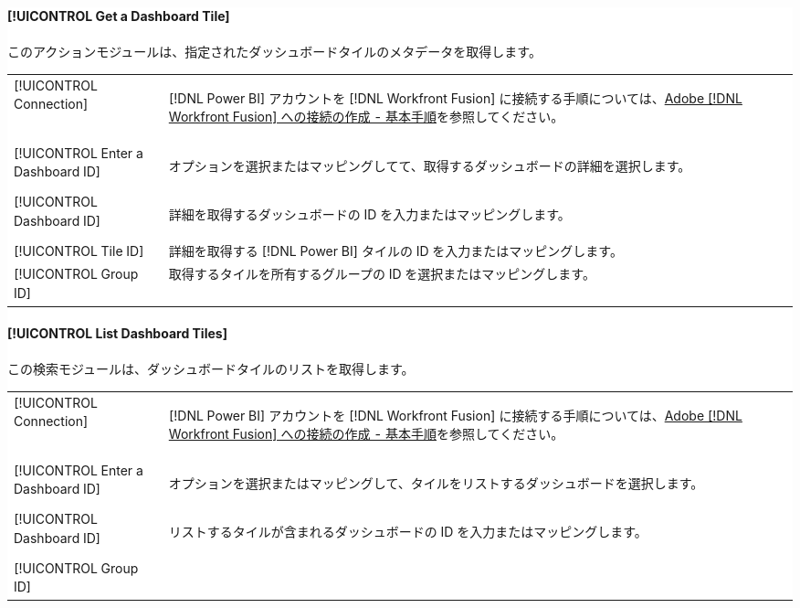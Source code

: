 #### [!UICONTROL Get a Dashboard Tile]

このアクションモジュールは、指定されたダッシュボードタイルのメタデータを取得します。

<table>
  <col/>
  <col/>
  <tbody>
    <tr>
      <td role="rowheader">[!UICONTROL Connection]</td>
   <td> <p>[!DNL Power BI] アカウントを [!DNL Workfront Fusion] に接続する手順については、<a href="/help/workfront-fusion/create-scenarios/connect-to-apps/connect-to-fusion-general.md" class="MCXref xref" data-mc-variable-override="">Adobe [!DNL Workfront Fusion] への接続の作成 - 基本手順</a>を参照してください。</p> </td> 
    </tr>
    <tr>
      <td role="rowheader">[!UICONTROL Enter a Dashboard ID]</td>
      <td>
        <p>オプションを選択またはマッピングしてて、取得するダッシュボードの詳細を選択します。</p>
      </td>
    </tr>
    <tr>
      <td role="rowheader">[!UICONTROL Dashboard ID]</td>
      <td>
        <p>詳細を取得するダッシュボードの ID を入力またはマッピングします。</p>
      </td>
    </tr>
    <tr>
      <td role="rowheader">[!UICONTROL Tile ID]</td>
      <td>詳細を取得する [!DNL Power BI] タイルの ID を入力またはマッピングします。</td>
    </tr>
    <tr>
      <td role="rowheader">[!UICONTROL Group ID]  </td>
      <td>取得するタイルを所有するグループの ID を選択またはマッピングします。</td>
    </tr>
  </tbody>
</table>

#### [!UICONTROL List Dashboard Tiles]

この検索モジュールは、ダッシュボードタイルのリストを取得します。

<table>
<col/>
<col/>
<tbody>
  <tr>
    <td role="rowheader">[!UICONTROL Connection]</td>
   <td> <p>[!DNL Power BI] アカウントを [!DNL Workfront Fusion] に接続する手順については、<a href="/help/workfront-fusion/create-scenarios/connect-to-apps/connect-to-fusion-general.md" class="MCXref xref" data-mc-variable-override="">Adobe [!DNL Workfront Fusion] への接続の作成 - 基本手順</a>を参照してください。</p> </td> 
  </tr>
  <tr>
    <td role="rowheader">[!UICONTROL Enter a Dashboard ID]</td>
    <td>
      <p>オプションを選択またはマッピングして、タイルをリストするダッシュボードを選択します。</p>
    </td>
  </tr>
  <tr>
    <td role="rowheader">[!UICONTROL Dashboard ID]</td>
    <td>
      <p>リストするタイルが含まれるダッシュボードの ID を入力またはマッピングします。</p>
    </td>
  </tr>
  <tr>
    <td role="rowheader">[!UICONTROL Group ID]  </td>
